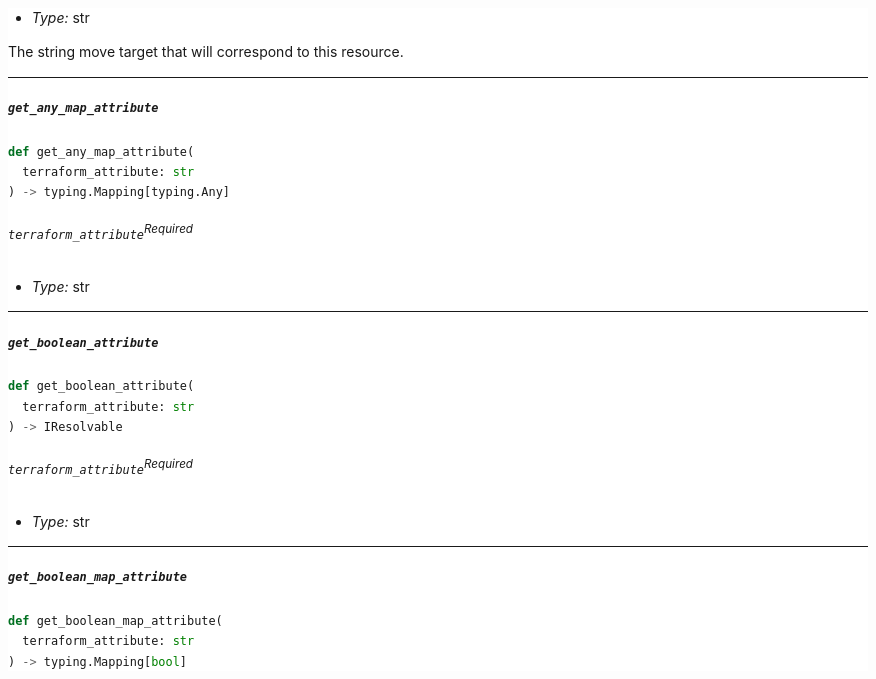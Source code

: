 - *Type:* str

The string move target that will correspond to this resource.

---

##### `get_any_map_attribute` <a name="get_any_map_attribute" id="@cdktf/provider-azurerm.networkInterfaceBackendAddressPoolAssociation.NetworkInterfaceBackendAddressPoolAssociation.getAnyMapAttribute"></a>

```python
def get_any_map_attribute(
  terraform_attribute: str
) -> typing.Mapping[typing.Any]
```

###### `terraform_attribute`<sup>Required</sup> <a name="terraform_attribute" id="@cdktf/provider-azurerm.networkInterfaceBackendAddressPoolAssociation.NetworkInterfaceBackendAddressPoolAssociation.getAnyMapAttribute.parameter.terraformAttribute"></a>

- *Type:* str

---

##### `get_boolean_attribute` <a name="get_boolean_attribute" id="@cdktf/provider-azurerm.networkInterfaceBackendAddressPoolAssociation.NetworkInterfaceBackendAddressPoolAssociation.getBooleanAttribute"></a>

```python
def get_boolean_attribute(
  terraform_attribute: str
) -> IResolvable
```

###### `terraform_attribute`<sup>Required</sup> <a name="terraform_attribute" id="@cdktf/provider-azurerm.networkInterfaceBackendAddressPoolAssociation.NetworkInterfaceBackendAddressPoolAssociation.getBooleanAttribute.parameter.terraformAttribute"></a>

- *Type:* str

---

##### `get_boolean_map_attribute` <a name="get_boolean_map_attribute" id="@cdktf/provider-azurerm.networkInterfaceBackendAddressPoolAssociation.NetworkInterfaceBackendAddressPoolAssociation.getBooleanMapAttribute"></a>

```python
def get_boolean_map_attribute(
  terraform_attribute: str
) -> typing.Mapping[bool]
```
